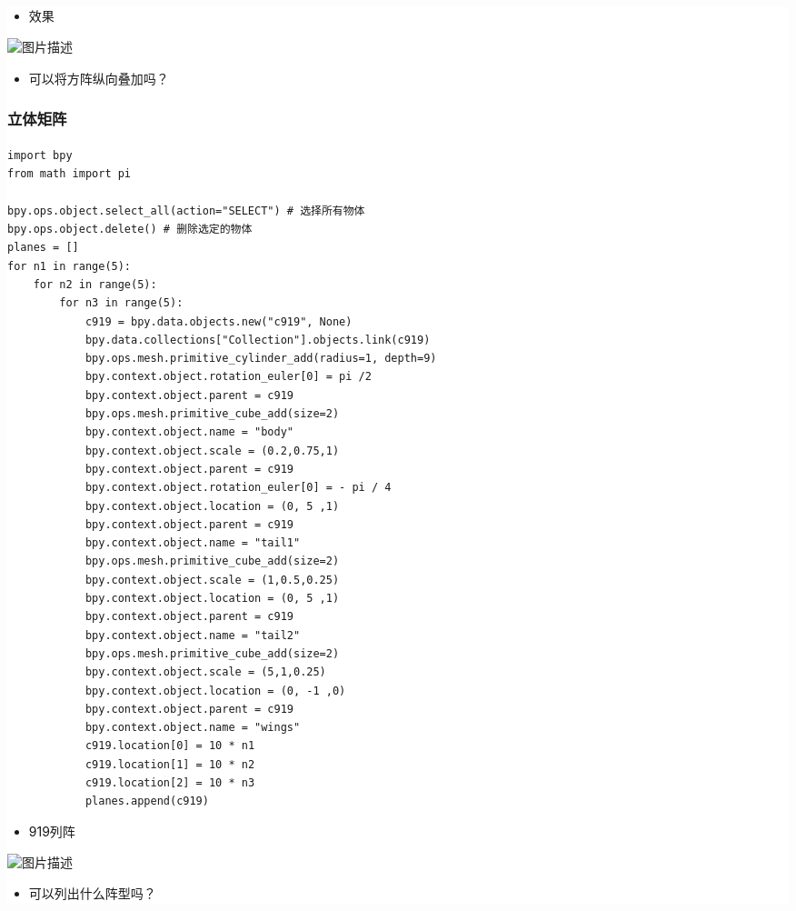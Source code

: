 - 效果

![图片描述](https://doc.shiyanlou.com/courses/uid1190679-20240429-1714355341266)

- 可以将方阵纵向叠加吗？

### 立体矩阵

```
import bpy
from math import pi

bpy.ops.object.select_all(action="SELECT") # 选择所有物体
bpy.ops.object.delete() # 删除选定的物体
planes = []
for n1 in range(5):
    for n2 in range(5):
        for n3 in range(5):
            c919 = bpy.data.objects.new("c919", None)
            bpy.data.collections["Collection"].objects.link(c919)
            bpy.ops.mesh.primitive_cylinder_add(radius=1, depth=9)
            bpy.context.object.rotation_euler[0] = pi /2
            bpy.context.object.parent = c919
            bpy.ops.mesh.primitive_cube_add(size=2)
            bpy.context.object.name = "body"
            bpy.context.object.scale = (0.2,0.75,1)
            bpy.context.object.parent = c919
            bpy.context.object.rotation_euler[0] = - pi / 4
            bpy.context.object.location = (0, 5 ,1)
            bpy.context.object.parent = c919
            bpy.context.object.name = "tail1"
            bpy.ops.mesh.primitive_cube_add(size=2)
            bpy.context.object.scale = (1,0.5,0.25)
            bpy.context.object.location = (0, 5 ,1)
            bpy.context.object.parent = c919
            bpy.context.object.name = "tail2"
            bpy.ops.mesh.primitive_cube_add(size=2)
            bpy.context.object.scale = (5,1,0.25)
            bpy.context.object.location = (0, -1 ,0)
            bpy.context.object.parent = c919
            bpy.context.object.name = "wings"
            c919.location[0] = 10 * n1
            c919.location[1] = 10 * n2
            c919.location[2] = 10 * n3
            planes.append(c919)
```

- 919列阵

![图片描述](https://doc.shiyanlou.com/courses/uid1190679-20240429-1714357539338)

- 可以列出什么阵型吗？
